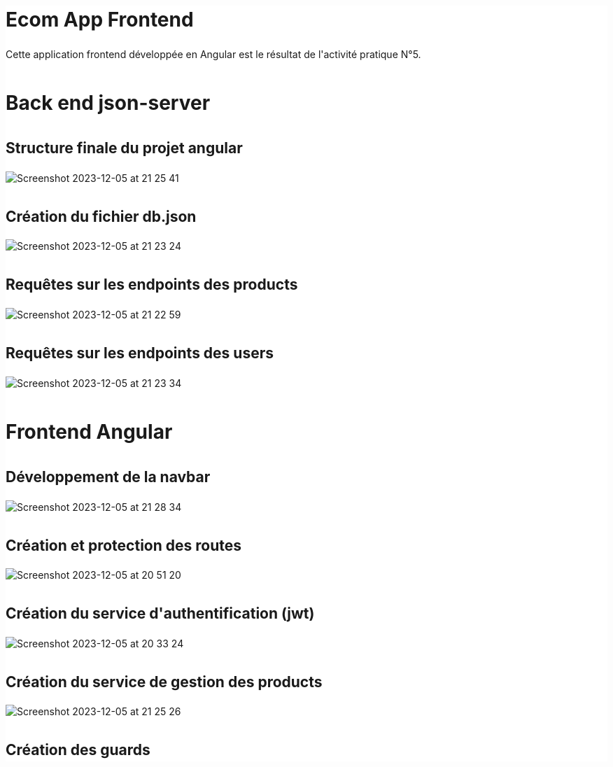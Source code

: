 # Ecom App Frontend

Cette application frontend développée en Angular est le résultat de l'activité pratique N°5.

# Back end json-server

## Structure finale du projet angular

<img width="1680" alt="Screenshot 2023-12-05 at 21 25 41" src="https://github.com/DaddaAdam/ecom-app-frontend/assets/77986052/17d96492-42c7-494d-afc1-654ef6e258a2">

## Création du fichier db.json

<img width="1680" alt="Screenshot 2023-12-05 at 21 23 24" src="https://github.com/DaddaAdam/ecom-app-frontend/assets/77986052/69ec024b-c68d-4bf4-99eb-a13fdad22db8">

## Requêtes sur les endpoints des products

<img width="1680" alt="Screenshot 2023-12-05 at 21 22 59" src="https://github.com/DaddaAdam/ecom-app-frontend/assets/77986052/d94cdd5c-9aca-4a73-9f99-0fb2da9b34de">

## Requêtes sur les endpoints des users

<img width="1680" alt="Screenshot 2023-12-05 at 21 23 34" src="https://github.com/DaddaAdam/ecom-app-frontend/assets/77986052/62e1642c-a26a-45c7-acce-a9f0d9ffddb7">

# Frontend Angular

## Développement de la navbar

<img width="1680" alt="Screenshot 2023-12-05 at 21 28 34" src="https://github.com/DaddaAdam/ecom-app-frontend/assets/77986052/51346704-683f-4f25-a87b-9476a6f16b4b">

## Création et protection des routes

<img width="1680" alt="Screenshot 2023-12-05 at 20 51 20" src="https://github.com/DaddaAdam/ecom-app-frontend/assets/77986052/cf6fa883-5c5b-4f69-834e-f64507eda395">

## Création du service d'authentification (jwt)

<img width="1680" alt="Screenshot 2023-12-05 at 20 33 24" src="https://github.com/DaddaAdam/ecom-app-frontend/assets/77986052/89874764-06b5-4434-9931-a7d44be42ebb">

## Création du service de gestion des products

<img width="1680" alt="Screenshot 2023-12-05 at 21 25 26" src="https://github.com/DaddaAdam/ecom-app-frontend/assets/77986052/00eedd7a-7199-4ae9-9cec-9952f98a21f8">

## Création des guards
